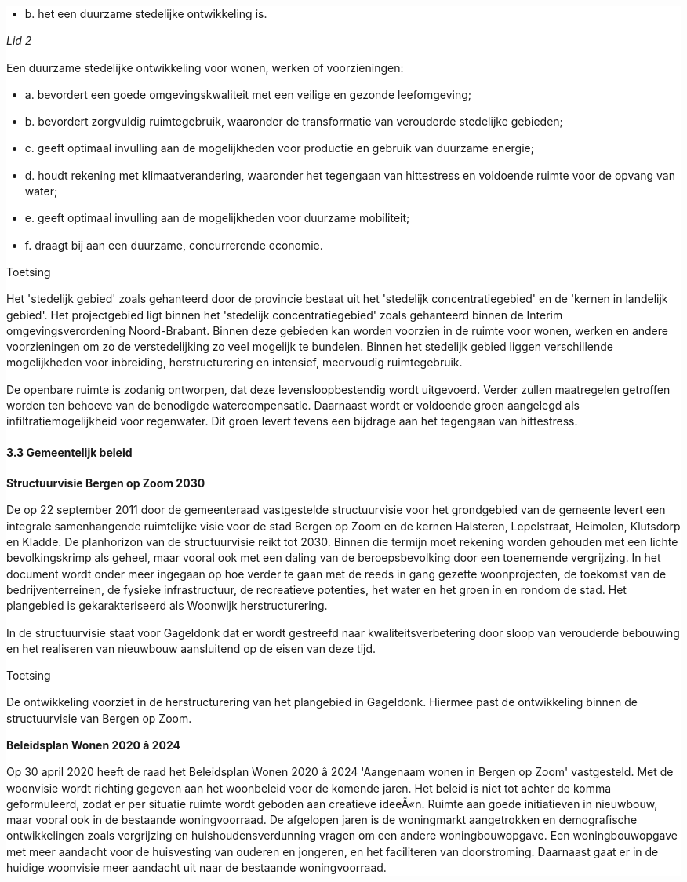 * b. het een duurzame stedelijke ontwikkeling is.

*Lid 2*

Een duurzame stedelijke ontwikkeling voor wonen, werken of voorzieningen:

* a. bevordert een goede omgevingskwaliteit met een veilige en gezonde leefomgeving;

* b. bevordert zorgvuldig ruimtegebruik, waaronder de transformatie van verouderde stedelijke gebieden;

* c. geeft optimaal invulling aan de mogelijkheden voor productie en gebruik van duurzame energie;

* d. houdt rekening met klimaatverandering, waaronder het tegengaan van hittestress en voldoende ruimte voor de opvang van water;

* e. geeft optimaal invulling aan de mogelijkheden voor duurzame mobiliteit;

* f. draagt bij aan een duurzame, concurrerende economie.

Toetsing

Het 'stedelijk gebied' zoals gehanteerd door de provincie bestaat uit het 'stedelijk concentratiegebied' en de 'kernen in landelijk gebied'. Het projectgebied ligt binnen het 'stedelijk concentratiegebied' zoals gehanteerd binnen de Interim omgevingsverordening Noord\-Brabant. Binnen deze gebieden kan worden voorzien in de ruimte voor wonen, werken en andere voorzieningen om zo de verstedelijking zo veel mogelijk te bundelen. Binnen het stedelijk gebied liggen verschillende mogelijkheden voor inbreiding, herstructurering en intensief, meervoudig ruimtegebruik.

De openbare ruimte is zodanig ontworpen, dat deze levensloopbestendig wordt uitgevoerd. Verder zullen maatregelen getroffen worden ten behoeve van de benodigde watercompensatie. Daarnaast wordt er voldoende groen aangelegd als infiltratiemogelijkheid voor regenwater. Dit groen levert tevens een bijdrage aan het tegengaan van hittestress.

#### 3\.3 Gemeentelijk beleid

**Structuurvisie Bergen op Zoom 2030**

De op 22 september 2011 door de gemeenteraad vastgestelde structuurvisie voor het grondgebied van de gemeente levert een integrale samenhangende ruimtelijke visie voor de stad Bergen op Zoom en de kernen Halsteren, Lepelstraat, Heimolen, Klutsdorp en Kladde. De planhorizon van de structuurvisie reikt tot 2030\. Binnen die termijn moet rekening worden gehouden met een lichte bevolkingskrimp als geheel, maar vooral ook met een daling van de beroepsbevolking door een toenemende vergrijzing. In het document wordt onder meer ingegaan op hoe verder te gaan met de reeds in gang gezette woonprojecten, de toekomst van de bedrijventerreinen, de fysieke infrastructuur, de recreatieve potenties, het water en het groen in en rondom de stad. Het plangebied is gekarakteriseerd als Woonwijk herstructurering.

In de structuurvisie staat voor Gageldonk dat er wordt gestreefd naar kwaliteitsverbetering door sloop van verouderde bebouwing en het realiseren van nieuwbouw aansluitend op de eisen van deze tijd.

Toetsing

De ontwikkeling voorziet in de herstructurering van het plangebied in Gageldonk. Hiermee past de ontwikkeling binnen de structuurvisie van Bergen op Zoom.

**Beleidsplan Wonen 2020 â 2024**

Op 30 april 2020 heeft de raad het Beleidsplan Wonen 2020 â 2024 'Aangenaam wonen in Bergen op Zoom' vastgesteld. Met de woonvisie wordt richting gegeven aan het woonbeleid voor de komende jaren. Het beleid is niet tot achter de komma geformuleerd, zodat er per situatie ruimte wordt geboden aan creatieve ideeÃ«n. Ruimte aan goede initiatieven in nieuwbouw, maar vooral ook in de bestaande woningvoorraad. De afgelopen jaren is de woningmarkt aangetrokken en demografische ontwikkelingen zoals vergrijzing en huishoudensverdunning vragen om een andere woningbouwopgave. Een woningbouwopgave met meer aandacht voor de huisvesting van ouderen en jongeren, en het faciliteren van doorstroming. Daarnaast gaat er in de huidige woonvisie meer aandacht uit naar de bestaande woningvoorraad.

